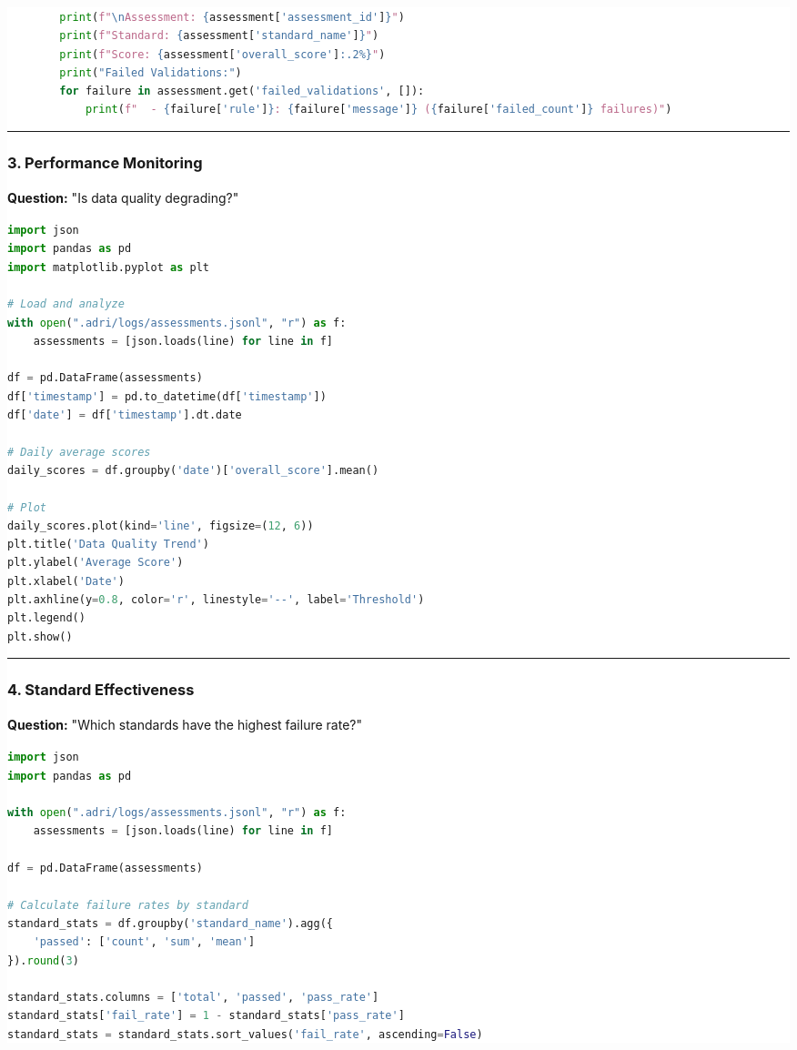 ```python
        print(f"\nAssessment: {assessment['assessment_id']}")
        print(f"Standard: {assessment['standard_name']}")
        print(f"Score: {assessment['overall_score']:.2%}")
        print("Failed Validations:")
        for failure in assessment.get('failed_validations', []):
            print(f"  - {failure['rule']}: {failure['message']} ({failure['failed_count']} failures)")
```

---

### 3. **Performance Monitoring**

**Question:** "Is data quality degrading?"

```python
import json
import pandas as pd
import matplotlib.pyplot as plt

# Load and analyze
with open(".adri/logs/assessments.jsonl", "r") as f:
    assessments = [json.loads(line) for line in f]

df = pd.DataFrame(assessments)
df['timestamp'] = pd.to_datetime(df['timestamp'])
df['date'] = df['timestamp'].dt.date

# Daily average scores
daily_scores = df.groupby('date')['overall_score'].mean()

# Plot
daily_scores.plot(kind='line', figsize=(12, 6))
plt.title('Data Quality Trend')
plt.ylabel('Average Score')
plt.xlabel('Date')
plt.axhline(y=0.8, color='r', linestyle='--', label='Threshold')
plt.legend()
plt.show()
```

---

### 4. **Standard Effectiveness**

**Question:** "Which standards have the highest failure rate?"

```python
import json
import pandas as pd

with open(".adri/logs/assessments.jsonl", "r") as f:
    assessments = [json.loads(line) for line in f]

df = pd.DataFrame(assessments)

# Calculate failure rates by standard
standard_stats = df.groupby('standard_name').agg({
    'passed': ['count', 'sum', 'mean']
}).round(3)

standard_stats.columns = ['total', 'passed', 'pass_rate']
standard_stats['fail_rate'] = 1 - standard_stats['pass_rate']
standard_stats = standard_stats.sort_values('fail_rate', ascending=False)

```